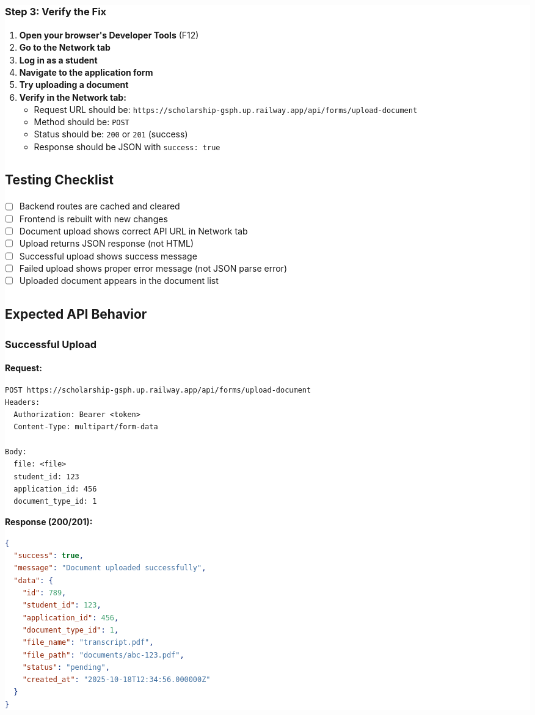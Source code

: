 ### Step 3: Verify the Fix

1. **Open your browser's Developer Tools** (F12)
2. **Go to the Network tab**
3. **Log in as a student**
4. **Navigate to the application form**
5. **Try uploading a document**
6. **Verify in the Network tab:**
   - Request URL should be: `https://scholarship-gsph.up.railway.app/api/forms/upload-document`
   - Method should be: `POST`
   - Status should be: `200` or `201` (success)
   - Response should be JSON with `success: true`

## Testing Checklist

- [ ] Backend routes are cached and cleared
- [ ] Frontend is rebuilt with new changes
- [ ] Document upload shows correct API URL in Network tab
- [ ] Upload returns JSON response (not HTML)
- [ ] Successful upload shows success message
- [ ] Failed upload shows proper error message (not JSON parse error)
- [ ] Uploaded document appears in the document list

## Expected API Behavior

### Successful Upload

**Request:**

```
POST https://scholarship-gsph.up.railway.app/api/forms/upload-document
Headers:
  Authorization: Bearer <token>
  Content-Type: multipart/form-data

Body:
  file: <file>
  student_id: 123
  application_id: 456
  document_type_id: 1
```

**Response (200/201):**

```json
{
  "success": true,
  "message": "Document uploaded successfully",
  "data": {
    "id": 789,
    "student_id": 123,
    "application_id": 456,
    "document_type_id": 1,
    "file_name": "transcript.pdf",
    "file_path": "documents/abc-123.pdf",
    "status": "pending",
    "created_at": "2025-10-18T12:34:56.000000Z"
  }
}
```
